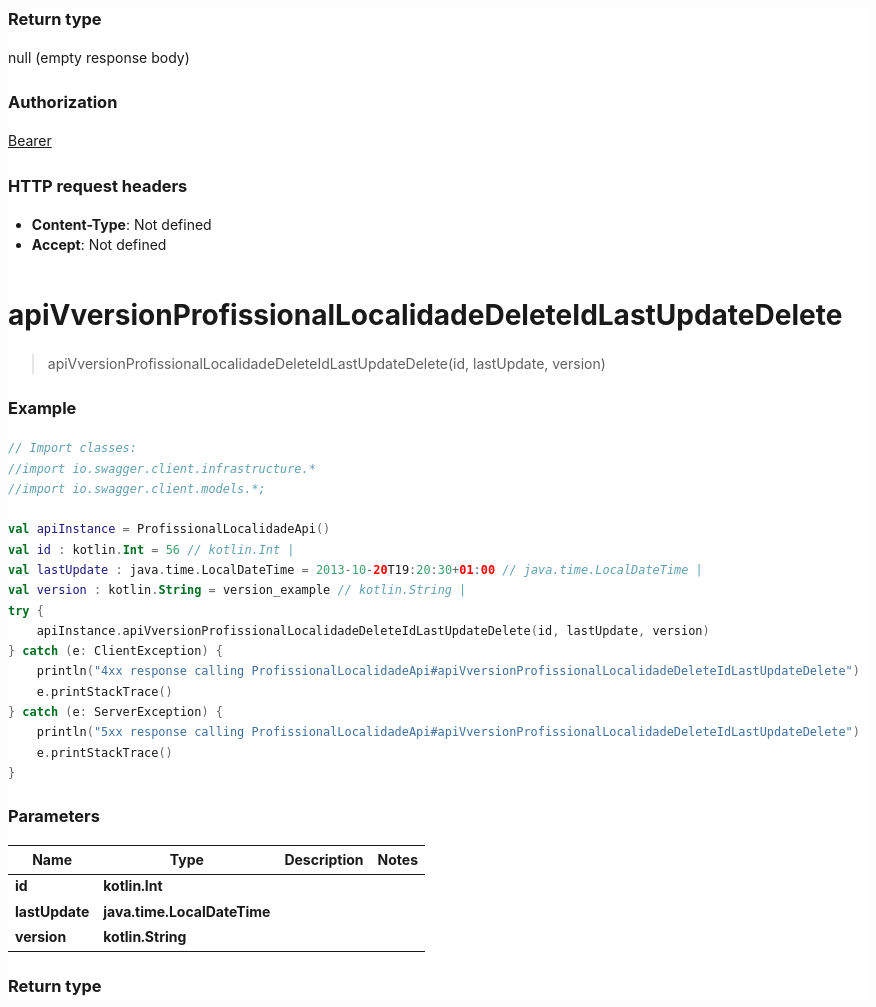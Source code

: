 ### Return type

null (empty response body)

### Authorization

[Bearer](../README.md#Bearer)

### HTTP request headers

 - **Content-Type**: Not defined
 - **Accept**: Not defined

<a name="apiVversionProfissionalLocalidadeDeleteIdLastUpdateDelete"></a>
# **apiVversionProfissionalLocalidadeDeleteIdLastUpdateDelete**
> apiVversionProfissionalLocalidadeDeleteIdLastUpdateDelete(id, lastUpdate, version)



### Example
```kotlin
// Import classes:
//import io.swagger.client.infrastructure.*
//import io.swagger.client.models.*;

val apiInstance = ProfissionalLocalidadeApi()
val id : kotlin.Int = 56 // kotlin.Int | 
val lastUpdate : java.time.LocalDateTime = 2013-10-20T19:20:30+01:00 // java.time.LocalDateTime | 
val version : kotlin.String = version_example // kotlin.String | 
try {
    apiInstance.apiVversionProfissionalLocalidadeDeleteIdLastUpdateDelete(id, lastUpdate, version)
} catch (e: ClientException) {
    println("4xx response calling ProfissionalLocalidadeApi#apiVversionProfissionalLocalidadeDeleteIdLastUpdateDelete")
    e.printStackTrace()
} catch (e: ServerException) {
    println("5xx response calling ProfissionalLocalidadeApi#apiVversionProfissionalLocalidadeDeleteIdLastUpdateDelete")
    e.printStackTrace()
}
```

### Parameters

Name | Type | Description  | Notes
------------- | ------------- | ------------- | -------------
 **id** | **kotlin.Int**|  |
 **lastUpdate** | **java.time.LocalDateTime**|  |
 **version** | **kotlin.String**|  |

### Return type
